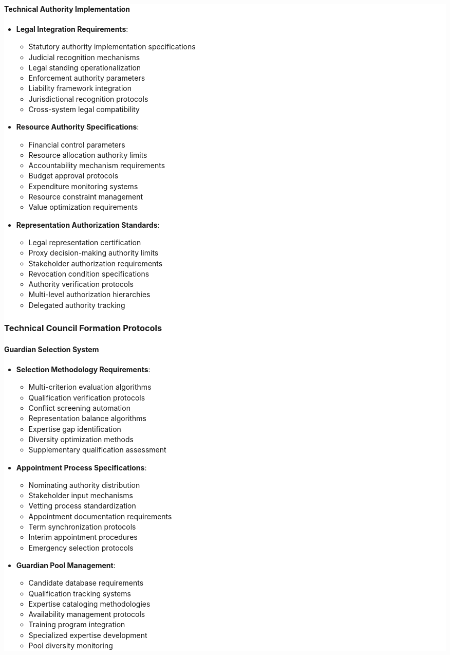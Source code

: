 #### Technical Authority Implementation
- **Legal Integration Requirements**:
  - Statutory authority implementation specifications
  - Judicial recognition mechanisms
  - Legal standing operationalization
  - Enforcement authority parameters
  - Liability framework integration
  - Jurisdictional recognition protocols
  - Cross-system legal compatibility

- **Resource Authority Specifications**:
  - Financial control parameters
  - Resource allocation authority limits
  - Accountability mechanism requirements
  - Budget approval protocols
  - Expenditure monitoring systems
  - Resource constraint management
  - Value optimization requirements

- **Representation Authorization Standards**:
  - Legal representation certification
  - Proxy decision-making authority limits
  - Stakeholder authorization requirements
  - Revocation condition specifications
  - Authority verification protocols
  - Multi-level authorization hierarchies
  - Delegated authority tracking

### Technical Council Formation Protocols

#### Guardian Selection System
- **Selection Methodology Requirements**:
  - Multi-criterion evaluation algorithms
  - Qualification verification protocols
  - Conflict screening automation
  - Representation balance algorithms
  - Expertise gap identification
  - Diversity optimization methods
  - Supplementary qualification assessment

- **Appointment Process Specifications**:
  - Nominating authority distribution
  - Stakeholder input mechanisms
  - Vetting process standardization
  - Appointment documentation requirements
  - Term synchronization protocols
  - Interim appointment procedures
  - Emergency selection protocols

- **Guardian Pool Management**:
  - Candidate database requirements
  - Qualification tracking systems
  - Expertise cataloging methodologies
  - Availability management protocols
  - Training program integration
  - Specialized expertise development
  - Pool diversity monitoring
